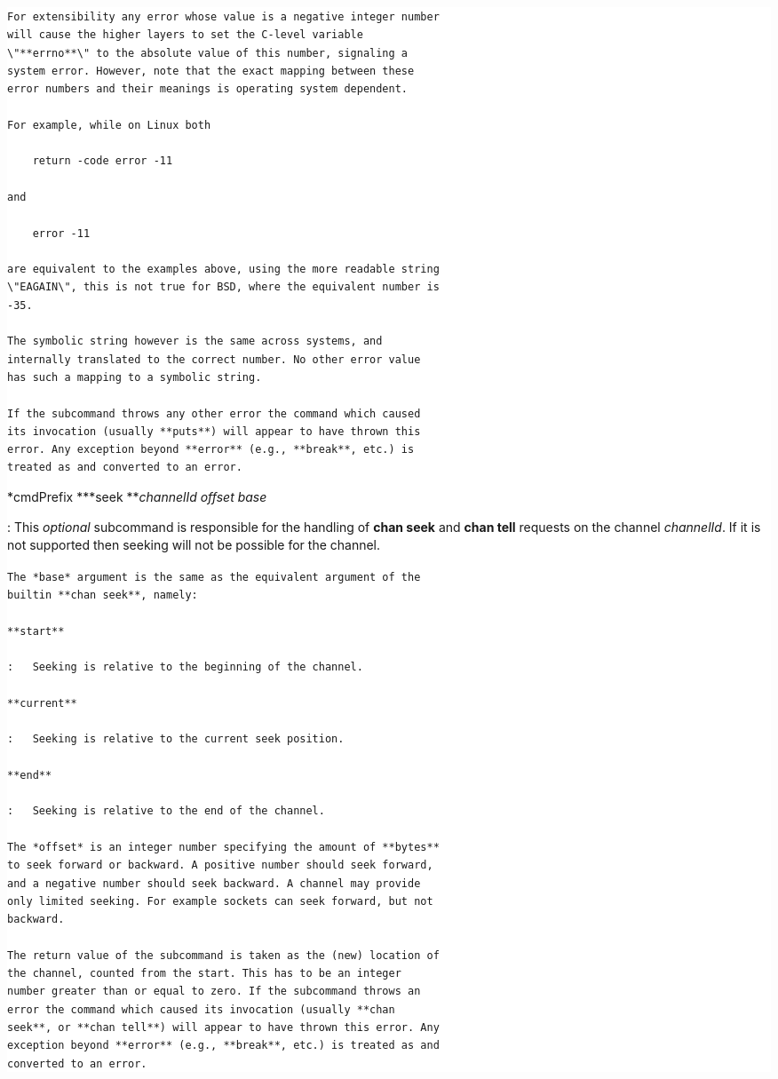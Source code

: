     For extensibility any error whose value is a negative integer number
    will cause the higher layers to set the C-level variable
    \"**errno**\" to the absolute value of this number, signaling a
    system error. However, note that the exact mapping between these
    error numbers and their meanings is operating system dependent.

    For example, while on Linux both

        return -code error -11

    and

        error -11

    are equivalent to the examples above, using the more readable string
    \"EAGAIN\", this is not true for BSD, where the equivalent number is
    -35.

    The symbolic string however is the same across systems, and
    internally translated to the correct number. No other error value
    has such a mapping to a symbolic string.

    If the subcommand throws any other error the command which caused
    its invocation (usually **puts**) will appear to have thrown this
    error. Any exception beyond **error** (e.g., **break**, etc.) is
    treated as and converted to an error.

*cmdPrefix ***seek ***channelId offset base*

:   This *optional* subcommand is responsible for the handling of **chan
    seek** and **chan tell** requests on the channel *channelId*. If it
    is not supported then seeking will not be possible for the channel.

    The *base* argument is the same as the equivalent argument of the
    builtin **chan seek**, namely:

    **start**

    :   Seeking is relative to the beginning of the channel.

    **current**

    :   Seeking is relative to the current seek position.

    **end**

    :   Seeking is relative to the end of the channel.

    The *offset* is an integer number specifying the amount of **bytes**
    to seek forward or backward. A positive number should seek forward,
    and a negative number should seek backward. A channel may provide
    only limited seeking. For example sockets can seek forward, but not
    backward.

    The return value of the subcommand is taken as the (new) location of
    the channel, counted from the start. This has to be an integer
    number greater than or equal to zero. If the subcommand throws an
    error the command which caused its invocation (usually **chan
    seek**, or **chan tell**) will appear to have thrown this error. Any
    exception beyond **error** (e.g., **break**, etc.) is treated as and
    converted to an error.
